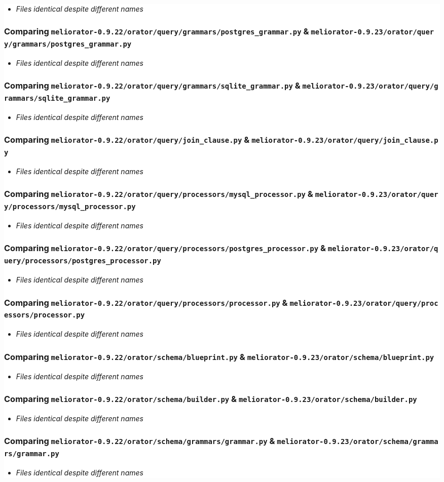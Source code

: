  * *Files identical despite different names*

### Comparing `meliorator-0.9.22/orator/query/grammars/postgres_grammar.py` & `meliorator-0.9.23/orator/query/grammars/postgres_grammar.py`

 * *Files identical despite different names*

### Comparing `meliorator-0.9.22/orator/query/grammars/sqlite_grammar.py` & `meliorator-0.9.23/orator/query/grammars/sqlite_grammar.py`

 * *Files identical despite different names*

### Comparing `meliorator-0.9.22/orator/query/join_clause.py` & `meliorator-0.9.23/orator/query/join_clause.py`

 * *Files identical despite different names*

### Comparing `meliorator-0.9.22/orator/query/processors/mysql_processor.py` & `meliorator-0.9.23/orator/query/processors/mysql_processor.py`

 * *Files identical despite different names*

### Comparing `meliorator-0.9.22/orator/query/processors/postgres_processor.py` & `meliorator-0.9.23/orator/query/processors/postgres_processor.py`

 * *Files identical despite different names*

### Comparing `meliorator-0.9.22/orator/query/processors/processor.py` & `meliorator-0.9.23/orator/query/processors/processor.py`

 * *Files identical despite different names*

### Comparing `meliorator-0.9.22/orator/schema/blueprint.py` & `meliorator-0.9.23/orator/schema/blueprint.py`

 * *Files identical despite different names*

### Comparing `meliorator-0.9.22/orator/schema/builder.py` & `meliorator-0.9.23/orator/schema/builder.py`

 * *Files identical despite different names*

### Comparing `meliorator-0.9.22/orator/schema/grammars/grammar.py` & `meliorator-0.9.23/orator/schema/grammars/grammar.py`

 * *Files identical despite different names*
